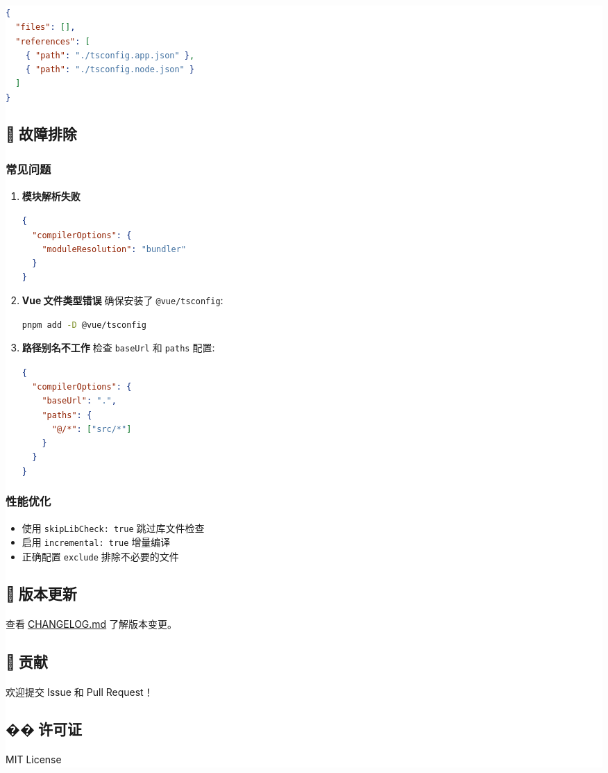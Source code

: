 ```json
{
  "files": [],
  "references": [
    { "path": "./tsconfig.app.json" },
    { "path": "./tsconfig.node.json" }
  ]
}
```

## 🔧 故障排除

### 常见问题

1. **模块解析失败**

   ```json
   {
     "compilerOptions": {
       "moduleResolution": "bundler"
     }
   }
   ```

2. **Vue 文件类型错误**
   确保安装了 `@vue/tsconfig`:

   ```bash
   pnpm add -D @vue/tsconfig
   ```

3. **路径别名不工作**
   检查 `baseUrl` 和 `paths` 配置:
   ```json
   {
     "compilerOptions": {
       "baseUrl": ".",
       "paths": {
         "@/*": ["src/*"]
       }
     }
   }
   ```

### 性能优化

- 使用 `skipLibCheck: true` 跳过库文件检查
- 启用 `incremental: true` 增量编译
- 正确配置 `exclude` 排除不必要的文件

## 🔄 版本更新

查看 [CHANGELOG.md](./CHANGELOG.md) 了解版本变更。

## 🤝 贡献

欢迎提交 Issue 和 Pull Request！

## �� 许可证

MIT License
